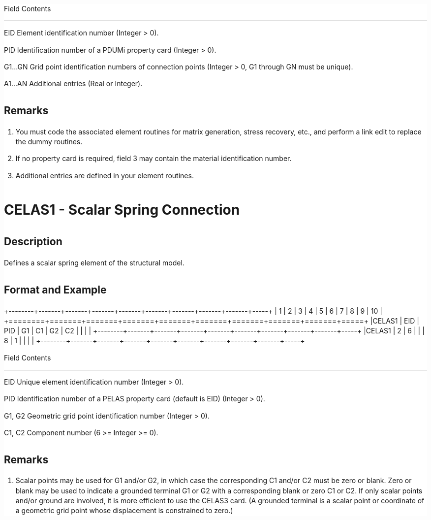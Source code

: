 Field      Contents
-----      --------
EID        Element identification number (Integer > 0).

PID        Identification number of a PDUMi property card (Integer > 0).

G1...GN    Grid point identification numbers of connection points (Integer >
           0, G1 through GN must be unique).

A1...AN    Additional entries (Real or Integer).

Remarks
-------
1. You must code the associated element routines for matrix generation, stress
   recovery, etc., and perform a link edit to replace the dummy routines.

2. If no property card is required, field 3 may contain the material
   identification number.

3. Additional entries are defined in your element routines.

CELAS1 - Scalar Spring Connection
=================================

Description
-----------
Defines a scalar spring element of the structural model.

Format and Example
------------------

+--------+-------+-------+-------+-------+-------+-------+-------+-------+-----+
|   1    |   2   |   3   |   4   |   5   |   6   |   7   |   8   |   9   | 10  |
+========+=======+=======+=======+=======+=======+=======+=======+=======+=====+
|CELAS1  |  EID  |  PID  |   G1  |  C1   |  G2   |  C2   |       |       |     |
+--------+-------+-------+-------+-------+-------+-------+-------+-------+-----+
|CELAS1  |   2   |   6   |       |       |   8   |   1   |       |       |     |
+--------+-------+-------+-------+-------+-------+-------+-------+-------+-----+

Field      Contents
-----      --------
EID        Unique element identification number (Integer > 0).

PID        Identification number of a PELAS property card (default is EID)
           (Integer > 0).

G1, G2     Geometric grid point identification number (Integer > 0).

C1, C2     Component number (6 >= Integer >= 0).

Remarks
-------
1. Scalar points may be used for G1 and/or G2, in which case the corresponding
   C1 and/or C2 must be zero or blank. Zero or blank may be used to indicate a
   grounded terminal G1 or G2 with a corresponding blank or zero C1 or C2. If
   only scalar points and/or ground are involved, it is more efficient to use
   the CELAS3 card. (A grounded terminal is a scalar point or coordinate of a
   geometric grid point whose displacement is constrained to zero.)
